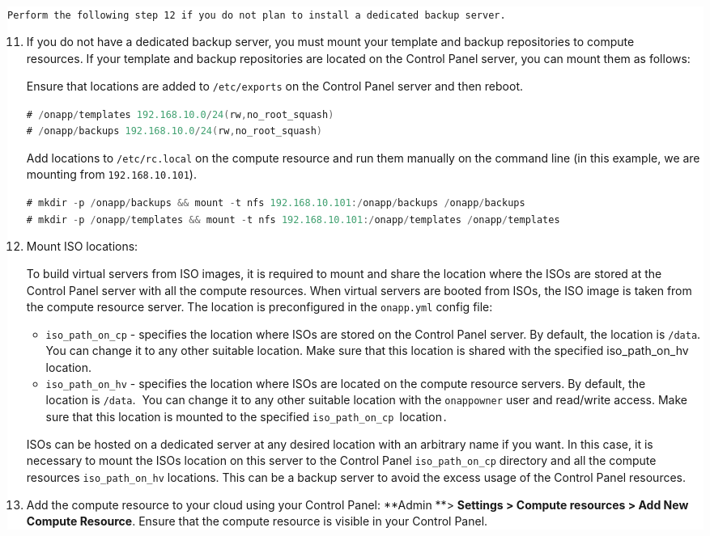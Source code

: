     Perform the following step 12 if you do not plan to install a dedicated backup server.

11. If you do not have a dedicated backup server, you must mount your template and backup repositories to compute resources. If your template and backup repositories are located on the Control Panel server, you can mount them as follows:

    Ensure that locations are added to `/etc/exports` on the Control Panel server and then reboot.

    ``` java
    # /onapp/templates 192.168.10.0/24(rw,no_root_squash)
    # /onapp/backups 192.168.10.0/24(rw,no_root_squash)
    ```

    Add locations to `/etc/rc.local` on the compute resource and run them manually on the command line (in this example, we are mounting from `192.168.10.101`).

    ``` java
    # mkdir -p /onapp/backups && mount -t nfs 192.168.10.101:/onapp/backups /onapp/backups
    # mkdir -p /onapp/templates && mount -t nfs 192.168.10.101:/onapp/templates /onapp/templates
    ```

12. Mount ISO locations:

    To build virtual servers from ISO images, it is required to mount and share the location where the ISOs are stored at the Control Panel server with all the compute resources. When virtual servers are booted from ISOs, the ISO image is taken from the compute resource server. The location is preconfigured in the `onapp.yml` config file:

    -   `iso_path_on_cp` - specifies the location where ISOs are stored on the Control Panel server. By default, the location is `/data`. You can change it to any other suitable location. Make sure that this location is shared with the specified iso\_path\_on\_hv location.
    -   `iso_path_on_hv` - specifies the location where ISOs are located on the compute resource servers. By default, the location is `/data`.  You can change it to any other suitable location with the `onappowner` user and read/write access. Make sure that this location is mounted to the specified `iso_path_on_cp `location`.`

    ISOs can be hosted on a dedicated server at any desired location with an arbitrary name if you want. In this case, it is necessary to mount the ISOs location on this server to the Control Panel `iso_path_on_cp` directory and all the compute resources `iso_path_on_hv` locations. This can be a backup server to avoid the excess usage of the Control Panel resources.

13. Add the compute resource to your cloud using your Control Panel: **Admin **&gt; **Settings **&gt;** Compute resources **&gt;** Add New Compute Resource**.
    Ensure that the compute resource is visible in your Control Panel.


